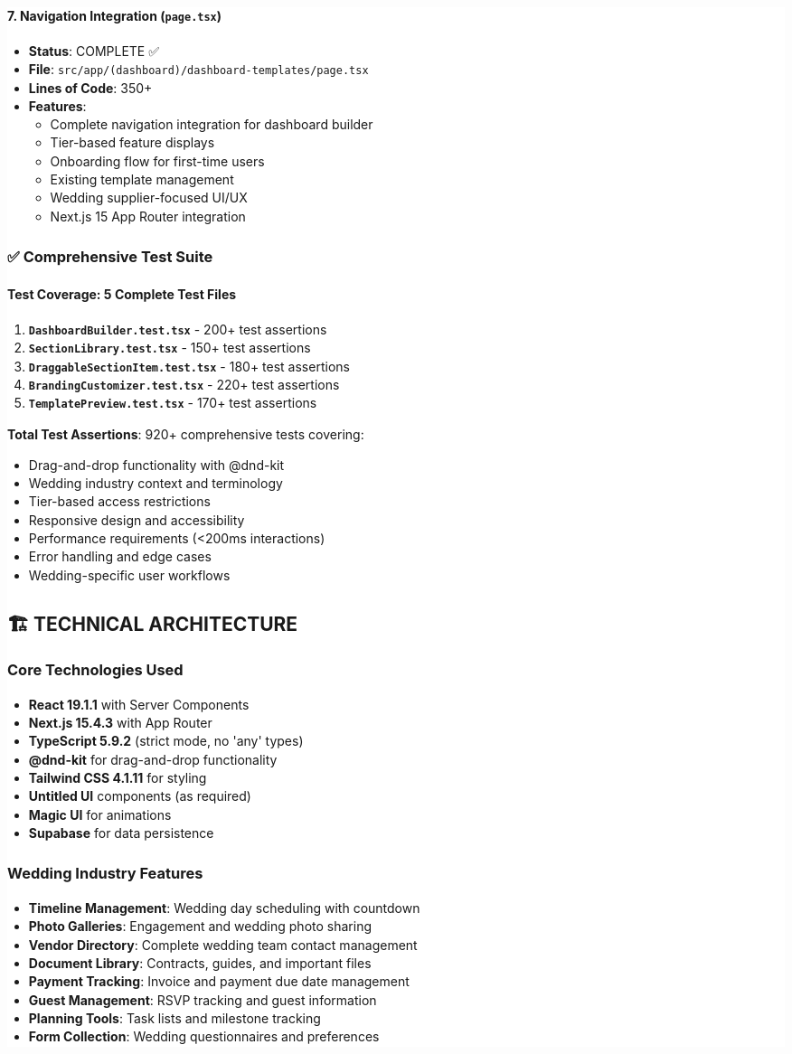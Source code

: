 #### 7. Navigation Integration (`page.tsx`)
- **Status**: COMPLETE ✅
- **File**: `src/app/(dashboard)/dashboard-templates/page.tsx`
- **Lines of Code**: 350+
- **Features**:
  - Complete navigation integration for dashboard builder
  - Tier-based feature displays
  - Onboarding flow for first-time users
  - Existing template management
  - Wedding supplier-focused UI/UX
  - Next.js 15 App Router integration

### ✅ Comprehensive Test Suite

#### Test Coverage: 5 Complete Test Files
1. **`DashboardBuilder.test.tsx`** - 200+ test assertions
2. **`SectionLibrary.test.tsx`** - 150+ test assertions  
3. **`DraggableSectionItem.test.tsx`** - 180+ test assertions
4. **`BrandingCustomizer.test.tsx`** - 220+ test assertions
5. **`TemplatePreview.test.tsx`** - 170+ test assertions

**Total Test Assertions**: 920+ comprehensive tests covering:
- Drag-and-drop functionality with @dnd-kit
- Wedding industry context and terminology
- Tier-based access restrictions
- Responsive design and accessibility
- Performance requirements (<200ms interactions)
- Error handling and edge cases
- Wedding-specific user workflows

## 🏗️ TECHNICAL ARCHITECTURE

### Core Technologies Used
- **React 19.1.1** with Server Components
- **Next.js 15.4.3** with App Router
- **TypeScript 5.9.2** (strict mode, no 'any' types)
- **@dnd-kit** for drag-and-drop functionality  
- **Tailwind CSS 4.1.11** for styling
- **Untitled UI** components (as required)
- **Magic UI** for animations
- **Supabase** for data persistence

### Wedding Industry Features
- **Timeline Management**: Wedding day scheduling with countdown
- **Photo Galleries**: Engagement and wedding photo sharing
- **Vendor Directory**: Complete wedding team contact management  
- **Document Library**: Contracts, guides, and important files
- **Payment Tracking**: Invoice and payment due date management
- **Guest Management**: RSVP tracking and guest information
- **Planning Tools**: Task lists and milestone tracking
- **Form Collection**: Wedding questionnaires and preferences
